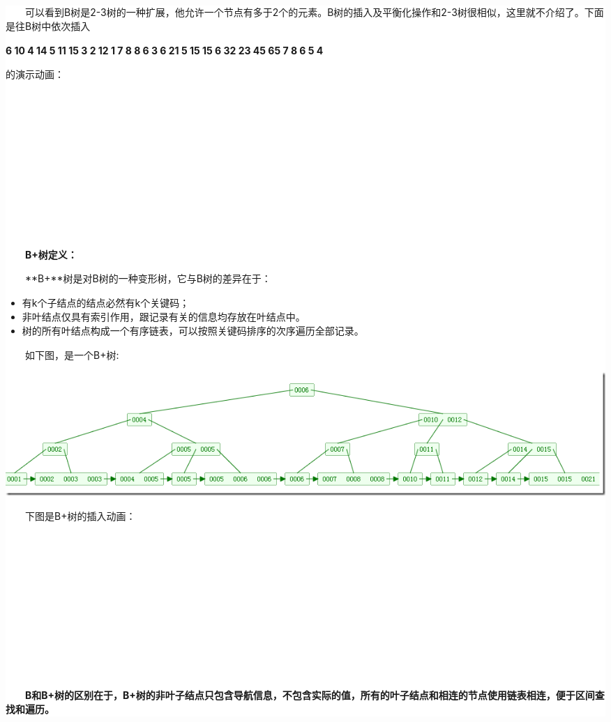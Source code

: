 　　可以看到B树是2-3树的一种扩展，他允许一个节点有多于2个的元素。B树的插入及平衡化操作和2-3树很相似，这里就不介绍了。下面是往B树中依次插入

**6 10 4 14 5 11 15 3 2 12 1 7 8 8 6 3 6 21 5 15 15 6 32 23 45 65 7 8 6 5 4**

的演示动画：

![image](/algorithms/other_algo/img/btreebuild.gif)

　　**B+树定义：**

　　\*\*B+\*\*树是对B树的一种变形树，它与B树的差异在于：

* 有k个子结点的结点必然有k个关键码；
* 非叶结点仅具有索引作用，跟记录有关的信息均存放在叶结点中。
* 树的所有叶结点构成一个有序链表，可以按照关键码排序的次序遍历全部记录。

　　如下图，是一个B+树:

![image](/algorithms/other_algo/img/290050048129679.png)

　　下图是B+树的插入动画：

 

![image](/algorithms/other_algo/img/Bplustreebuild.gif)

　　**B和B+树的区别在于，B+树的非叶子结点只包含导航信息，不包含实际的值，所有的叶子结点和相连的节点使用链表相连，便于区间查找和遍历。**

